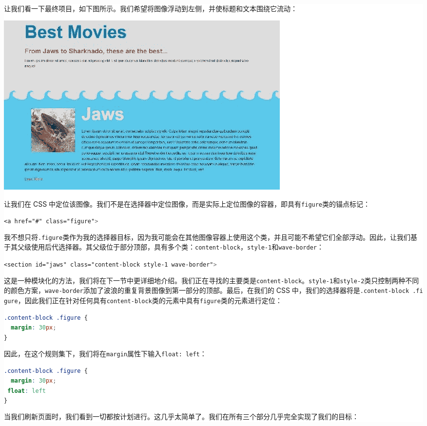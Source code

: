 让我们看一下最终项目，如下图所示。我们希望将图像浮动到左侧，并使标题和文本围绕它流动：

![](img/00075.jpeg)

让我们在 CSS 中定位该图像。我们不是在选择器中定位图像，而是实际上定位图像的容器，即具有`figure`类的锚点标记：

```css
<a href="#" class="figure"> 
```

我不想只将`.figure`类作为我的选择器目标，因为我可能会在其他图像容器上使用这个类，并且可能不希望它们全部浮动。因此，让我们基于其父级使用后代选择器。其父级位于部分顶部，具有多个类：`content-block`，`style-1`和`wave-border`：

```css
<section id="jaws" class="content-block style-1 wave-border"> 
```

这是一种模块化的方法，我们将在下一节中更详细地介绍。我们正在寻找的主要类是`content-block`。`style-1`和`style-2`类只控制两种不同的颜色方案，`wave-border`添加了波浪的重复背景图像到第一部分的顶部。最后，在我们的 CSS 中，我们的选择器将是`.content-block .figure`，因此我们正在针对任何具有`content-block`类的元素中具有`figure`类的元素进行定位：

```css
.content-block .figure { 
  margin: 30px; 
} 
```

因此，在这个规则集下，我们将在`margin`属性下输入`float: left`：

```css
.content-block .figure { 
  margin: 30px; 
 float: left 
} 
```

当我们刷新页面时，我们看到一切都按计划进行。这几乎太简单了。我们在所有三个部分几乎完全实现了我们的目标：
